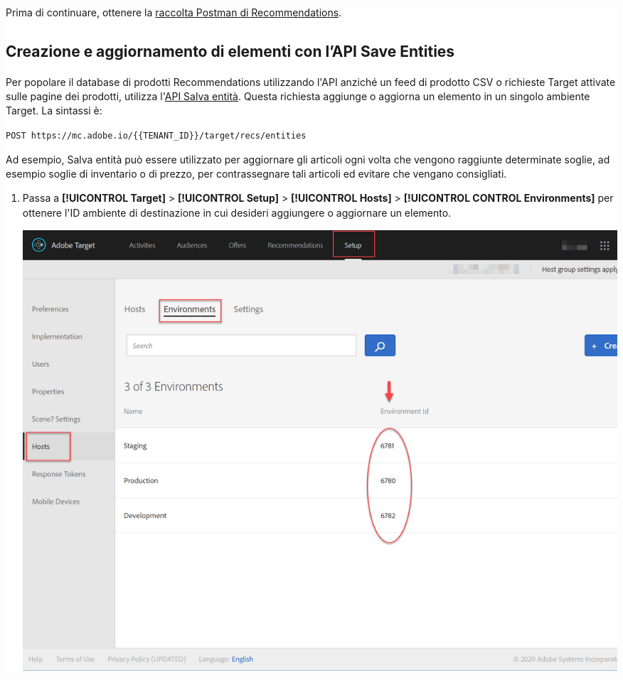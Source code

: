 
Prima di continuare, ottenere la [raccolta Postman di Recommendations](https://developer.adobe.com/target/administer/recommendations-api/#section/Postman).

## Creazione e aggiornamento di elementi con l’API Save Entities

Per popolare il database di prodotti Recommendations utilizzando l&#39;API anziché un feed di prodotto CSV o richieste Target attivate sulle pagine dei prodotti, utilizza l&#39;[API Salva entità](https://developer.adobe.com/target/administer/recommendations-api/#operation/saveEntities). Questa richiesta aggiunge o aggiorna un elemento in un singolo ambiente Target. La sintassi è:

```
POST https://mc.adobe.io/{{TENANT_ID}}/target/recs/entities
```

Ad esempio, Salva entità può essere utilizzato per aggiornare gli articoli ogni volta che vengono raggiunte determinate soglie, ad esempio soglie di inventario o di prezzo, per contrassegnare tali articoli ed evitare che vengano consigliati.

1. Passa a **[!UICONTROL Target]** > **[!UICONTROL Setup]** > **[!UICONTROL Hosts]** > **[!UICONTROL CONTROL Environments]** per ottenere l&#39;ID ambiente di destinazione in cui desideri aggiungere o aggiornare un elemento.

   ![SalvaEntità1](assets/SaveEntities01.png)
